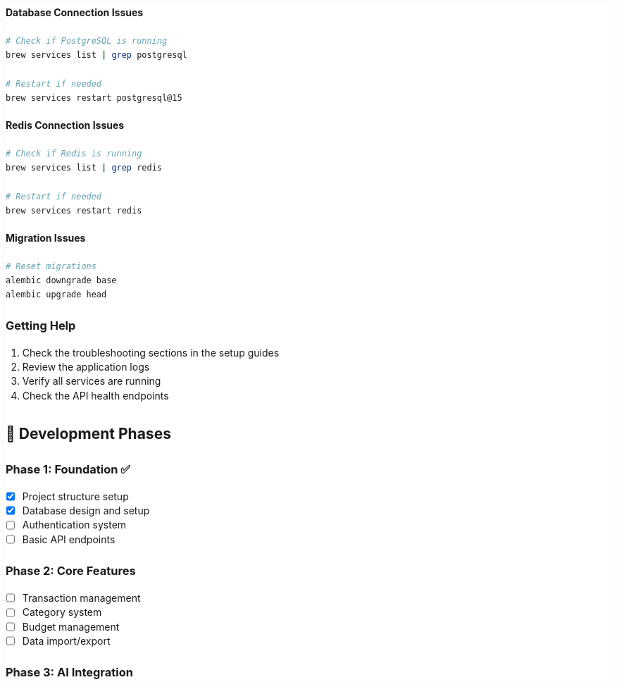 #### Database Connection Issues

```bash
# Check if PostgreSQL is running
brew services list | grep postgresql

# Restart if needed
brew services restart postgresql@15
```

#### Redis Connection Issues

```bash
# Check if Redis is running
brew services list | grep redis

# Restart if needed
brew services restart redis
```

#### Migration Issues

```bash
# Reset migrations
alembic downgrade base
alembic upgrade head
```

### Getting Help

1. Check the troubleshooting sections in the setup guides
2. Review the application logs
3. Verify all services are running
4. Check the API health endpoints

## 🎯 Development Phases

### Phase 1: Foundation ✅

- [x] Project structure setup
- [x] Database design and setup
- [ ] Authentication system
- [ ] Basic API endpoints

### Phase 2: Core Features

- [ ] Transaction management
- [ ] Category system
- [ ] Budget management
- [ ] Data import/export

### Phase 3: AI Integration
